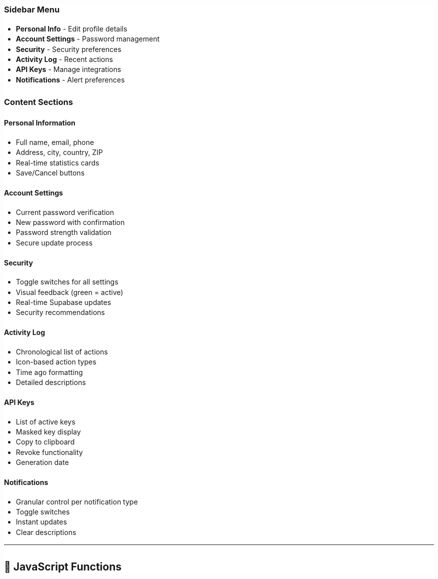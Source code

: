 ### Sidebar Menu
- **Personal Info** - Edit profile details
- **Account Settings** - Password management
- **Security** - Security preferences
- **Activity Log** - Recent actions
- **API Keys** - Manage integrations
- **Notifications** - Alert preferences

### Content Sections

#### Personal Information
- Full name, email, phone
- Address, city, country, ZIP
- Real-time statistics cards
- Save/Cancel buttons

#### Account Settings
- Current password verification
- New password with confirmation
- Password strength validation
- Secure update process

#### Security
- Toggle switches for all settings
- Visual feedback (green = active)
- Real-time Supabase updates
- Security recommendations

#### Activity Log
- Chronological list of actions
- Icon-based action types
- Time ago formatting
- Detailed descriptions

#### API Keys
- List of active keys
- Masked key display
- Copy to clipboard
- Revoke functionality
- Generation date

#### Notifications
- Granular control per notification type
- Toggle switches
- Instant updates
- Clear descriptions

---

## 🔧 JavaScript Functions
